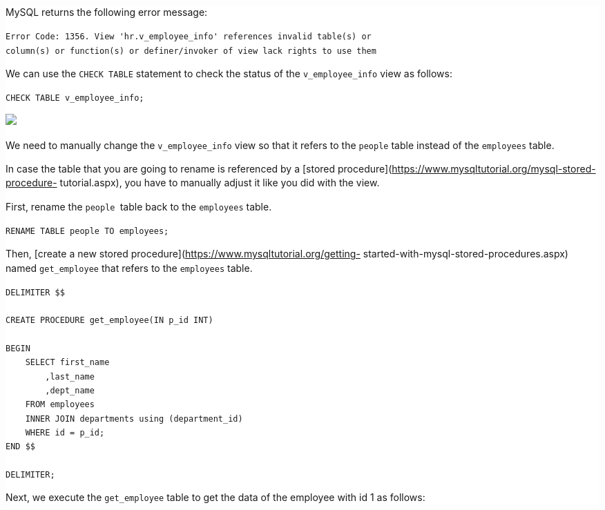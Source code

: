 

MySQL returns the following error message:


    
    
    Error Code: 1356. View 'hr.v_employee_info' references invalid table(s) or 
    column(s) or function(s) or definer/invoker of view lack rights to use them



We can use the `CHECK TABLE` statement to check the status of the
`v_employee_info` view as follows:


    
    
    CHECK TABLE v_employee_info;

![](https://www.mysqltutorial.org/wp-content/uploads/2015/10/MySQL-CHECK-TABLE.png)


We need to manually change the `v_employee_info` view so that it refers to the
`people` table instead of the `employees` table.



In case the table that you are going to rename is referenced by a [stored
procedure](https://www.mysqltutorial.org/mysql-stored-procedure-
tutorial.aspx), you have to manually adjust it like you did with the view.



First, rename the `people `table back to the `employees` table.


    
    
    RENAME TABLE people TO employees;



Then, [create a new stored procedure](https://www.mysqltutorial.org/getting-
started-with-mysql-stored-procedures.aspx) named `get_employee` that refers to
the `employees` table.


    
    
    DELIMITER $$
    
    CREATE PROCEDURE get_employee(IN p_id INT)
    
    BEGIN
    	SELECT first_name
    		,last_name
    		,dept_name
    	FROM employees
    	INNER JOIN departments using (department_id)
    	WHERE id = p_id;
    END $$
    
    DELIMITER;



Next, we execute the `get_employee` table to get the data of the employee with
id 1 as follows:
